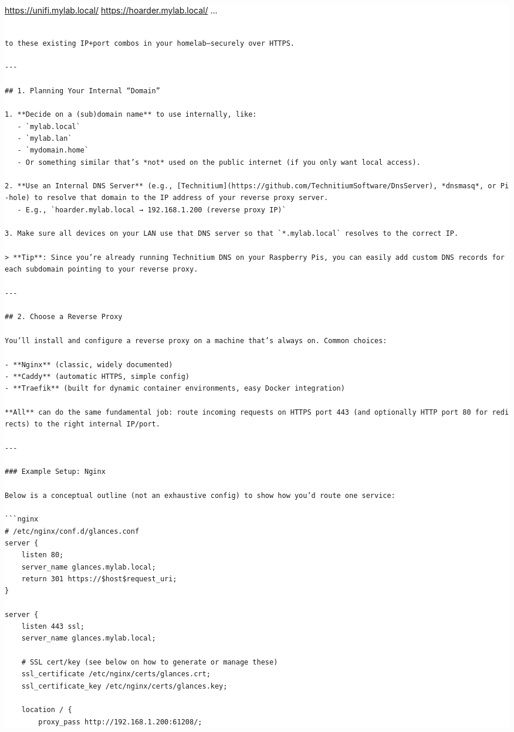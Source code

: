 https://unifi.mylab.local/
https://hoarder.mylab.local/
...
```

to these existing IP+port combos in your homelab—securely over HTTPS.

---

## 1. Planning Your Internal “Domain”

1. **Decide on a (sub)domain name** to use internally, like:
   - `mylab.local`
   - `mylab.lan`
   - `mydomain.home`
   - Or something similar that’s *not* used on the public internet (if you only want local access).

2. **Use an Internal DNS Server** (e.g., [Technitium](https://github.com/TechnitiumSoftware/DnsServer), *dnsmasq*, or Pi-hole) to resolve that domain to the IP address of your reverse proxy server.
   - E.g., `hoarder.mylab.local → 192.168.1.200 (reverse proxy IP)`

3. Make sure all devices on your LAN use that DNS server so that `*.mylab.local` resolves to the correct IP.

> **Tip**: Since you’re already running Technitium DNS on your Raspberry Pis, you can easily add custom DNS records for each subdomain pointing to your reverse proxy.

---

## 2. Choose a Reverse Proxy

You’ll install and configure a reverse proxy on a machine that’s always on. Common choices:

- **Nginx** (classic, widely documented)
- **Caddy** (automatic HTTPS, simple config)
- **Traefik** (built for dynamic container environments, easy Docker integration)

**All** can do the same fundamental job: route incoming requests on HTTPS port 443 (and optionally HTTP port 80 for redirects) to the right internal IP/port.

---

### Example Setup: Nginx

Below is a conceptual outline (not an exhaustive config) to show how you’d route one service:

```nginx
# /etc/nginx/conf.d/glances.conf
server {
    listen 80;
    server_name glances.mylab.local;
    return 301 https://$host$request_uri;
}

server {
    listen 443 ssl;
    server_name glances.mylab.local;

    # SSL cert/key (see below on how to generate or manage these)
    ssl_certificate /etc/nginx/certs/glances.crt;
    ssl_certificate_key /etc/nginx/certs/glances.key;

    location / {
        proxy_pass http://192.168.1.200:61208/;
```